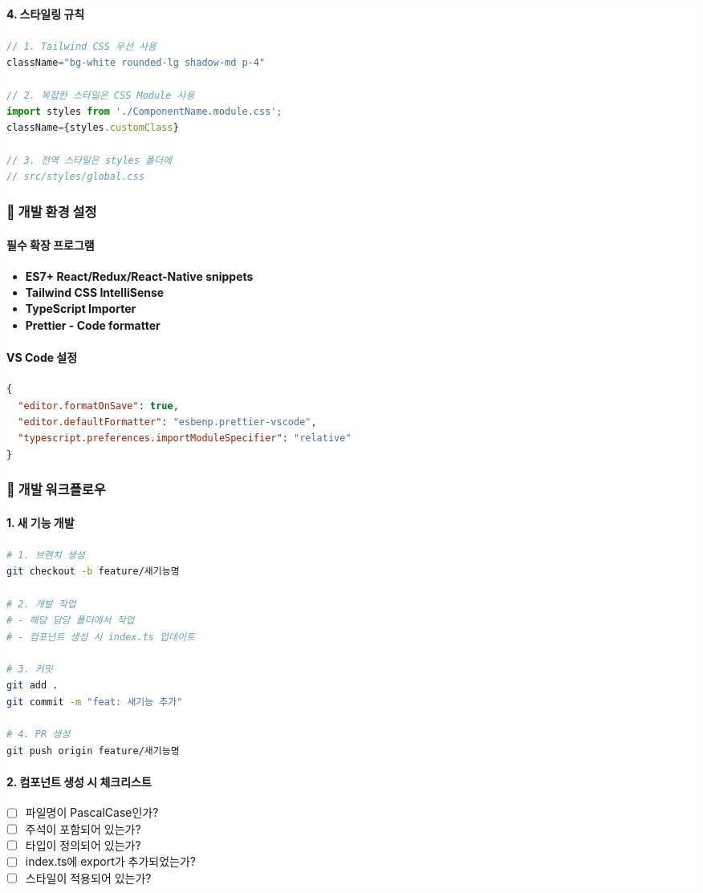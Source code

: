 #### **4. 스타일링 규칙**
```typescript
// 1. Tailwind CSS 우선 사용
className="bg-white rounded-lg shadow-md p-4"

// 2. 복잡한 스타일은 CSS Module 사용
import styles from './ComponentName.module.css';
className={styles.customClass}

// 3. 전역 스타일은 styles 폴더에
// src/styles/global.css
```

### **🔧 개발 환경 설정**

#### **필수 확장 프로그램**
- **ES7+ React/Redux/React-Native snippets**
- **Tailwind CSS IntelliSense**
- **TypeScript Importer**
- **Prettier - Code formatter**

#### **VS Code 설정**
```json
{
  "editor.formatOnSave": true,
  "editor.defaultFormatter": "esbenp.prettier-vscode",
  "typescript.preferences.importModuleSpecifier": "relative"
}
```

### **🚀 개발 워크플로우**

#### **1. 새 기능 개발**
```bash
# 1. 브랜치 생성
git checkout -b feature/새기능명

# 2. 개발 작업
# - 해당 담당 폴더에서 작업
# - 컴포넌트 생성 시 index.ts 업데이트

# 3. 커밋
git add .
git commit -m "feat: 새기능 추가"

# 4. PR 생성
git push origin feature/새기능명
```

#### **2. 컴포넌트 생성 시 체크리스트**
- [ ] 파일명이 PascalCase인가?
- [ ] 주석이 포함되어 있는가?
- [ ] 타입이 정의되어 있는가?
- [ ] index.ts에 export가 추가되었는가?
- [ ] 스타일이 적용되어 있는가?

